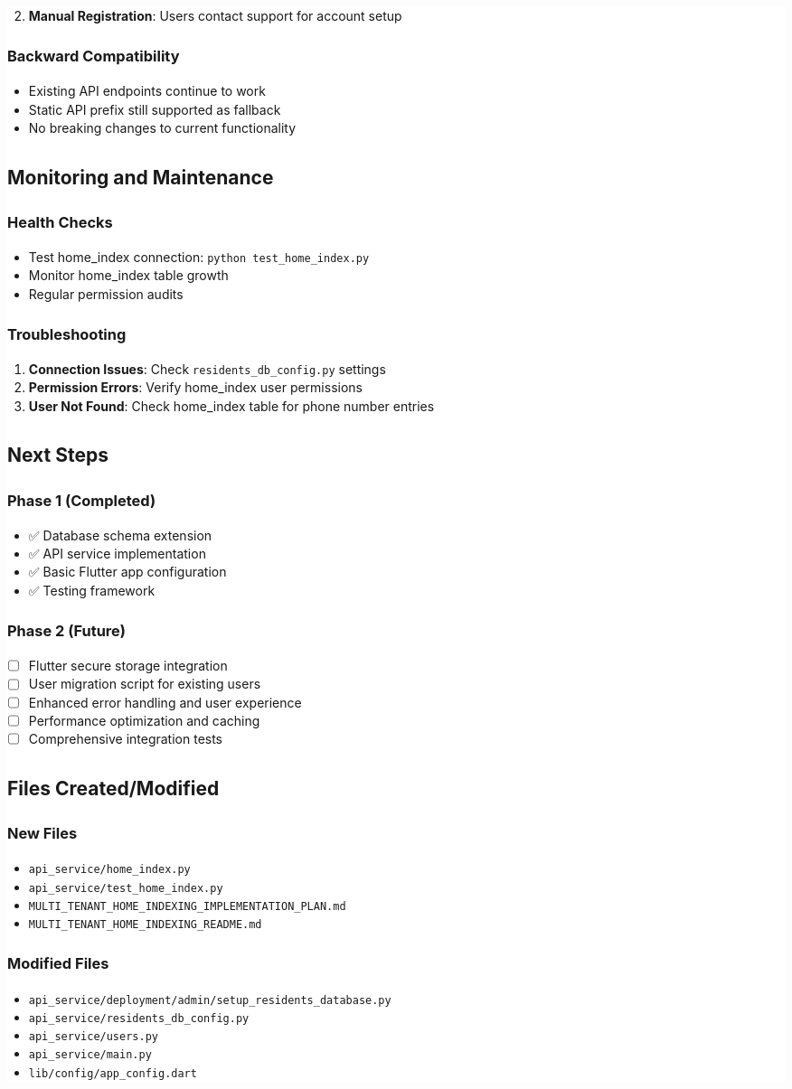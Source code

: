 2. **Manual Registration**: Users contact support for account setup

### Backward Compatibility
- Existing API endpoints continue to work
- Static API prefix still supported as fallback
- No breaking changes to current functionality

## Monitoring and Maintenance

### Health Checks
- Test home_index connection: `python test_home_index.py`
- Monitor home_index table growth
- Regular permission audits

### Troubleshooting
1. **Connection Issues**: Check `residents_db_config.py` settings
2. **Permission Errors**: Verify home_index user permissions
3. **User Not Found**: Check home_index table for phone number entries

## Next Steps

### Phase 1 (Completed)
- ✅ Database schema extension
- ✅ API service implementation
- ✅ Basic Flutter app configuration
- ✅ Testing framework

### Phase 2 (Future)
- [ ] Flutter secure storage integration
- [ ] User migration script for existing users
- [ ] Enhanced error handling and user experience
- [ ] Performance optimization and caching
- [ ] Comprehensive integration tests

## Files Created/Modified

### New Files
- `api_service/home_index.py`
- `api_service/test_home_index.py`
- `MULTI_TENANT_HOME_INDEXING_IMPLEMENTATION_PLAN.md`
- `MULTI_TENANT_HOME_INDEXING_README.md`

### Modified Files
- `api_service/deployment/admin/setup_residents_database.py`
- `api_service/residents_db_config.py`
- `api_service/users.py`
- `api_service/main.py`
- `lib/config/app_config.dart`
